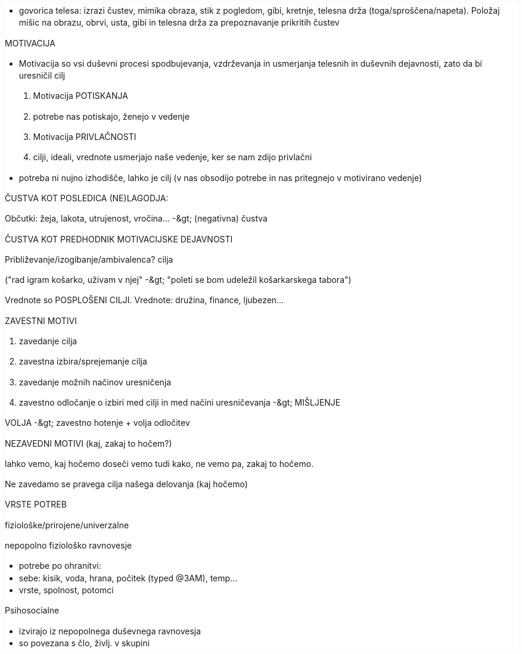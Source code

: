 - govorica telesa: izrazi čustev, mimika obraza, stik z pogledom, gibi, kretnje, telesna drža (toga/sproščena/napeta). Položaj mišic na obrazu, obrvi, usta, gibi in telesna drža za prepoznavanje prikritih čustev

MOTIVACIJA

- Motivacija so vsi duševni procesi spodbujevanja, vzdrževanja in usmerjanja telesnih in duševnih dejavnosti, zato da bi uresničil cilj

	1. Motivacija POTISKANJA
	
	1. potrebe nas potiskajo, ženejo v vedenje
	
	2. Motivacija PRIVLAČNOSTI
	
	1. cilji, ideali, vrednote usmerjajo naše vedenje, ker se nam zdijo privlačni

- potreba ni nujno izhodišče, lahko je cilj (v nas obsodijo potrebe in nas pritegnejo v motivirano vedenje)

ČUSTVA KOT POSLEDICA (NE)LAGODJA:

Občutki: žeja, lakota, utrujenost, vročina… -\&gt; (negativna) čustva

ČUSTVA KOT PREDHODNIK MOTIVACIJSKE DEJAVNOSTI

Približevanje/izogibanje/ambivalenca? cilja

(&quot;rad igram košarko, uživam v njej&quot; -\&gt; &quot;poleti se bom udeležil košarkarskega tabora&quot;)

Vrednote so POSPLOŠENI CILJI. Vrednote: družina, finance, ljubezen…

ZAVESTNI MOTIVI

1. zavedanje cilja

2. zavestna izbira/sprejemanje cilja

3. zavedanje možnih načinov uresničenja

4. zavestno odločanje o izbiri med cilji in med načini uresničevanja -\&gt; MIŠLJENJE

VOLJA -\&gt; zavestno hotenje + volja odločitev

NEZAVEDNI MOTIVI (kaj, zakaj to hočem?)

lahko vemo, kaj hočemo doseči vemo tudi kako, ne vemo pa, zakaj to hočemo.

Ne zavedamo se pravega cilja našega delovanja (kaj hočemo)

VRSTE POTREB

fiziološke/prirojene/univerzalne

nepopolno fiziološko ravnovesje
  - potrebe po ohranitvi:
  - sebe: kisik, voda, hrana, počitek (typed @3AM), temp…
  - vrste, spolnost, potomci

Psihosocialne
  - izvirajo iz nepopolnega duševnega ravnovesja
  - so povezana s člo, življ. v skupini
